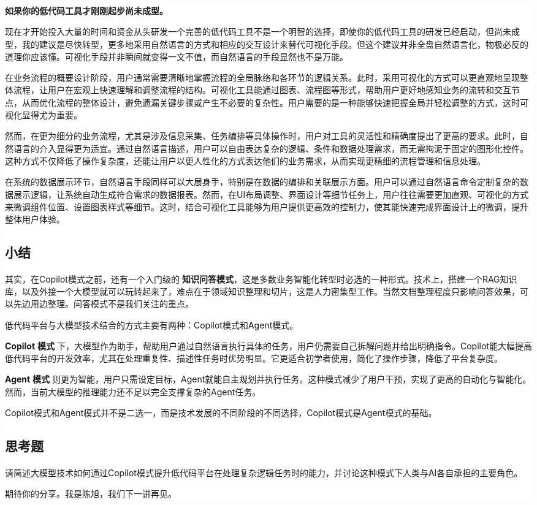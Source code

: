 **如果你的低代码工具才刚刚起步尚未成型。**

现在才开始投入大量的时间和资金从头研发一个完善的低代码工具不是一个明智的选择，即使你的低代码工具的研发已经启动，但尚未成型，我的建议是尽快转型，更多地采用自然语言的方式和相应的交互设计来替代可视化手段。但这个建议并非全盘自然语言化，物极必反的道理你应该懂。可视化手段并非瞬间就变得一文不值，而自然语言的手段显然也不是万能。

在业务流程的概要设计阶段，用户通常需要清晰地掌握流程的全局脉络和各环节的逻辑关系。此时，采用可视化的方式可以更直观地呈现整体流程，让用户在宏观上快速理解和调整流程的结构。可视化工具能通过图表、流程图等形式，帮助用户更好地感知业务的流转和交互节点，从而优化流程的整体设计，避免遗漏关键步骤或产生不必要的复杂性。用户需要的是一种能够快速把握全局并轻松调整的方式，这时可视化显得尤为重要。

然而，在更为细分的业务流程，尤其是涉及信息采集、任务编排等具体操作时，用户对工具的灵活性和精确度提出了更高的要求。此时，自然语言的介入显得更为适宜。通过自然语言描述，用户可以自由表达复杂的逻辑、条件和数据处理需求，而无需拘泥于固定的图形化控件。这种方式不仅降低了操作复杂度，还能让用户以更人性化的方式表达他们的业务需求，从而实现更精细的流程管理和信息处理。

在系统的数据展示环节，自然语言手段同样可以大展身手，特别是在数据的编排和关联展示方面。用户可以通过自然语言命令定制复杂的数据展示逻辑，让系统自动生成符合需求的数据报表。然而，在UI布局调整、界面设计等细节任务上，用户往往需要更加直观、可视化的方式来微调组件位置、设置图表样式等细节。这时，结合可视化工具能够为用户提供更高效的控制力，使其能快速完成界面设计上的微调，提升整体用户体验。

## 小结

其实，在Copilot模式之前，还有一个入门级的 **知识问答模式**，这是多数业务智能化转型时必选的一种形式。技术上，搭建一个RAG知识库，以及外接一个大模型就可以玩转起来了，难点在于领域知识整理和切片，这是人力密集型工作。当然文档整理程度只影响问答效果，可以先边用边整理。问答模式不是我们关注的重点。

低代码平台与大模型技术结合的方式主要有两种：Copilot模式和Agent模式。

**Copilot** **模式** 下，大模型作为助手，帮助用户通过自然语言执行具体的任务，用户仍需要自己拆解问题并给出明确指令。Copilot能大幅提高低代码平台的开发效率，尤其在处理重复性、描述性任务时优势明显。它更适合初学者使用，简化了操作步骤，降低了平台复杂度。

**Agent** **模式** 则更为智能，用户只需设定目标，Agent就能自主规划并执行任务。这种模式减少了用户干预，实现了更高的自动化与智能化。然而，当前大模型的推理能力还不足以完全支撑复杂的Agent任务。

Copilot模式和Agent模式并不是二选一，而是技术发展的不同阶段的不同选择，Copilot模式是Agent模式的基础。

## 思考题

请简述大模型技术如何通过Copilot模式提升低代码平台在处理复杂逻辑任务时的能力，并讨论这种模式下人类与AI各自承担的主要角色。

期待你的分享。我是陈旭，我们下一讲再见。